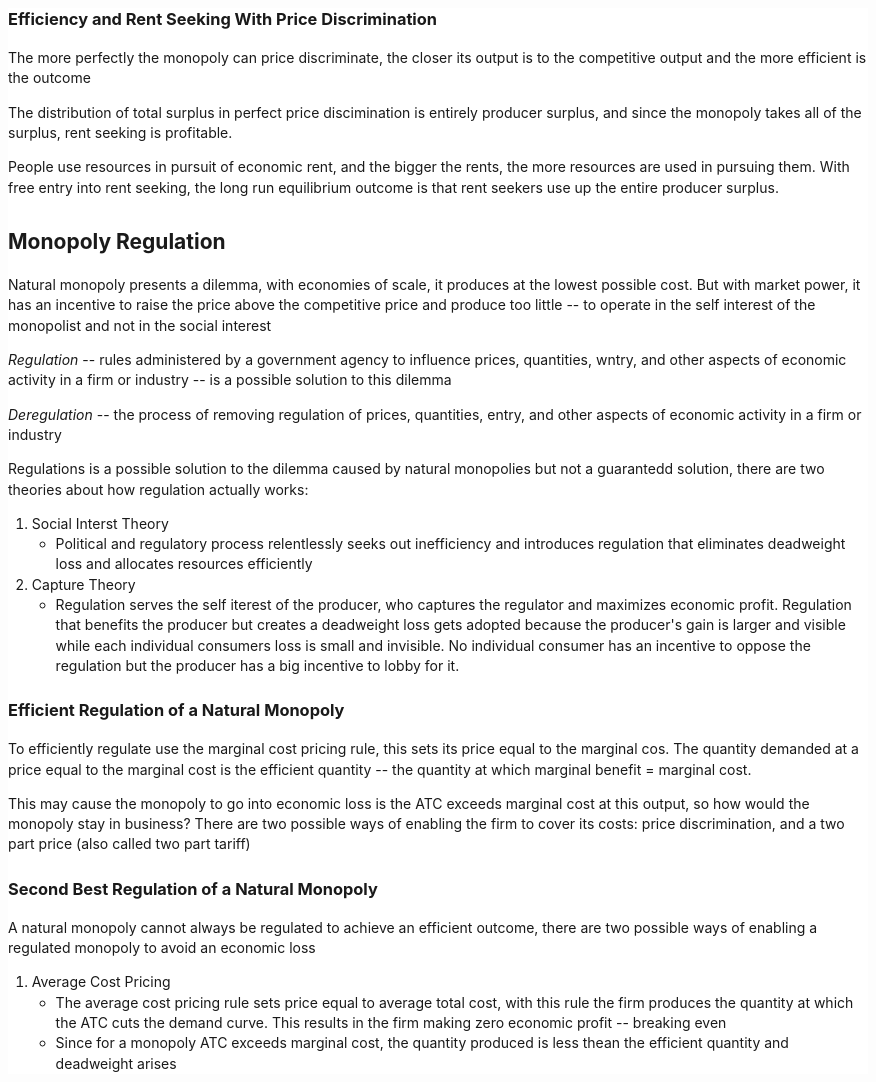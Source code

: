 ### Efficiency and Rent Seeking With Price Discrimination
The more perfectly the monopoly can price discriminate, the closer its output is to the competitive output and the more efficient is the outcome

The distribution of total surplus in perfect price discimination is entirely producer surplus, and since the monopoly takes all of the surplus, rent seeking is profitable.

People use resources in pursuit of economic rent, and the bigger the rents, the more resources are used in pursuing them. With free entry into rent seeking, the long run equilibrium outcome is that rent seekers use up the entire producer surplus. 

 ## Monopoly Regulation

Natural monopoly presents a dilemma, with economies of scale, it produces at the lowest possible cost. But with market power, it has an incentive to raise the price above the competitive price and produce too little -- to operate in the self interest of the monopolist and not in the social interest

*Regulation* -- rules administered by a government agency to influence prices, quantities, wntry, and other aspects of economic activity in a firm or industry -- is a possible solution to this dilemma

*Deregulation* -- the process of removing regulation of prices, quantities, entry, and other aspects of economic activity in a firm or industry

Regulations is a possible solution to the dilemma caused by natural monopolies but not a guarantedd solution, there are two theories about how regulation actually works:
1. Social Interst Theory
	* Political and regulatory process relentlessly seeks out inefficiency and introduces regulation that eliminates deadweight loss and allocates resources efficiently
2. Capture Theory
	* Regulation serves the self iterest of the producer, who captures the regulator and maximizes economic profit. Regulation that benefits the producer but creates a deadweight loss gets adopted because the producer's gain is larger and visible while each individual consumers loss is small and invisible. No individual consumer has an incentive to oppose the regulation but the producer has a big incentive to lobby for it. 

### Efficient Regulation of a Natural Monopoly
  To efficiently regulate use the marginal cost pricing rule, this sets its price equal to the marginal cos. The quantity demanded at a price equal to the marginal cost is the efficient quantity -- the quantity at which marginal benefit = marginal cost.

This may cause the monopoly to go into economic loss is the ATC exceeds marginal cost at this output, so how would the monopoly stay in business? There are two possible ways of enabling the firm to cover its costs: price discrimination, and a two part price (also called two part tariff)

### Second Best Regulation of a Natural Monopoly

A natural monopoly cannot always be regulated to achieve an efficient outcome, there are two possible ways of enabling a regulated monopoly to avoid an economic loss

1. Average Cost Pricing
	* The average cost pricing rule sets price equal to average total cost, with this rule the firm produces the quantity at which the ATC cuts the demand curve. This results in the firm making zero economic profit -- breaking even
	* Since for a monopoly ATC exceeds marginal cost, the quantity produced is less thean the efficient quantity and deadweight arises
